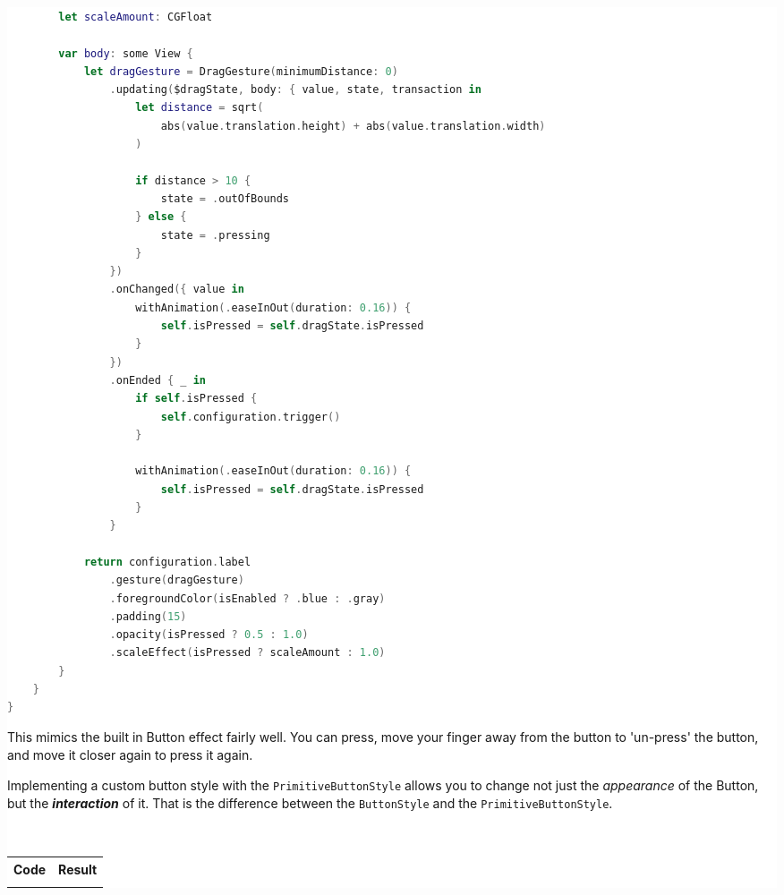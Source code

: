 ```swift
        let scaleAmount: CGFloat

        var body: some View {
            let dragGesture = DragGesture(minimumDistance: 0)
                .updating($dragState, body: { value, state, transaction in
                    let distance = sqrt(
                        abs(value.translation.height) + abs(value.translation.width)
                    )

                    if distance > 10 {
                        state = .outOfBounds
                    } else {
                        state = .pressing
                    }
                })
                .onChanged({ value in
                    withAnimation(.easeInOut(duration: 0.16)) {
                        self.isPressed = self.dragState.isPressed
                    }
                })
                .onEnded { _ in
                    if self.isPressed {
                        self.configuration.trigger()
                    }

                    withAnimation(.easeInOut(duration: 0.16)) {
                        self.isPressed = self.dragState.isPressed
                    }
                }

            return configuration.label
                .gesture(dragGesture)
                .foregroundColor(isEnabled ? .blue : .gray)
                .padding(15)
                .opacity(isPressed ? 0.5 : 1.0)
                .scaleEffect(isPressed ? scaleAmount : 1.0)
        }
    }
}
```

This mimics the built in Button effect fairly well. You can press, move your finger away from the button to 'un-press' the button, and move it closer again to press it again. 

Implementing a custom button style with the `PrimitiveButtonStyle` allows you to change not just the _appearance_ of the Button, but the _**interaction**_ of it. That is the difference between the `ButtonStyle` and the `PrimitiveButtonStyle`.

<br />

<table>
<tr>
<th>
Code
</th>
<th>
Result
</th>
</tr>
<tr>
<td>
